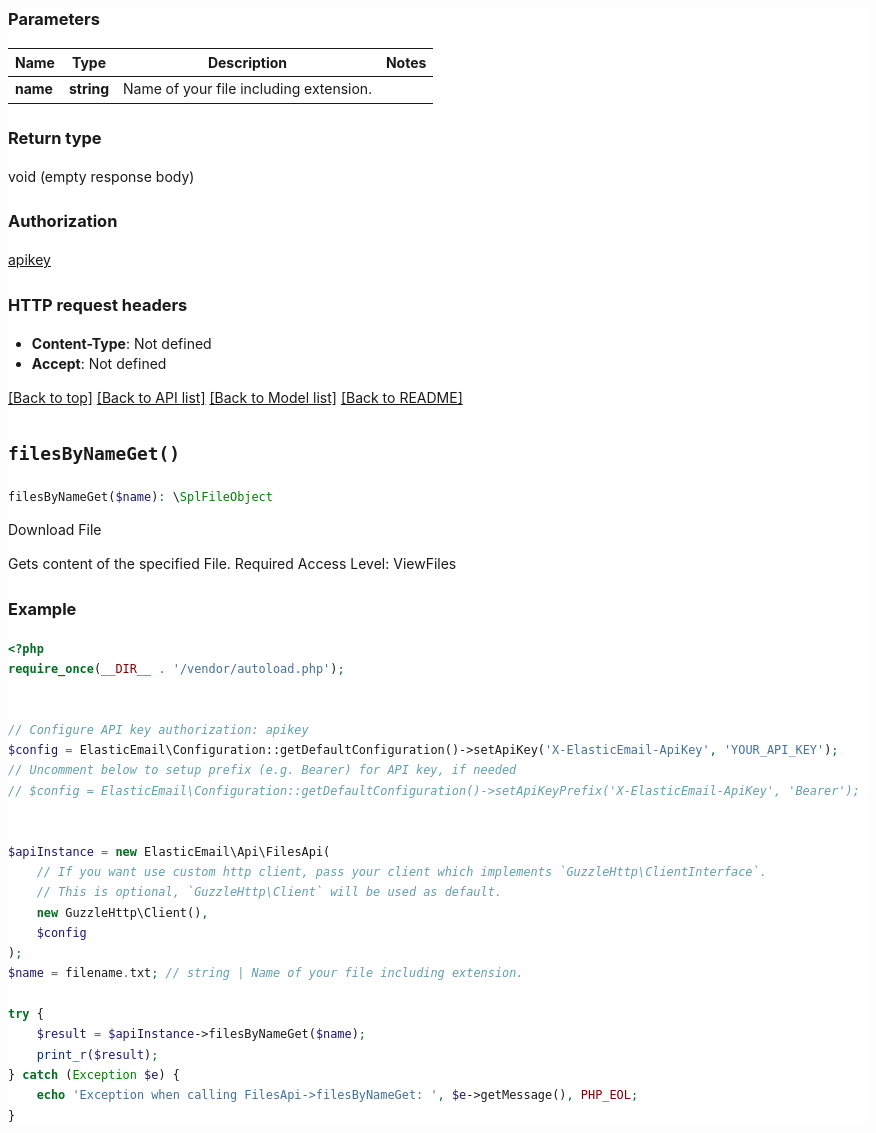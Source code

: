 ### Parameters

Name | Type | Description  | Notes
------------- | ------------- | ------------- | -------------
 **name** | **string**| Name of your file including extension. |

### Return type

void (empty response body)

### Authorization

[apikey](../../README.md#apikey)

### HTTP request headers

- **Content-Type**: Not defined
- **Accept**: Not defined

[[Back to top]](#) [[Back to API list]](../../README.md#endpoints)
[[Back to Model list]](../../README.md#models)
[[Back to README]](../../README.md)

## `filesByNameGet()`

```php
filesByNameGet($name): \SplFileObject
```

Download File

Gets content of the specified File. Required Access Level: ViewFiles

### Example

```php
<?php
require_once(__DIR__ . '/vendor/autoload.php');


// Configure API key authorization: apikey
$config = ElasticEmail\Configuration::getDefaultConfiguration()->setApiKey('X-ElasticEmail-ApiKey', 'YOUR_API_KEY');
// Uncomment below to setup prefix (e.g. Bearer) for API key, if needed
// $config = ElasticEmail\Configuration::getDefaultConfiguration()->setApiKeyPrefix('X-ElasticEmail-ApiKey', 'Bearer');


$apiInstance = new ElasticEmail\Api\FilesApi(
    // If you want use custom http client, pass your client which implements `GuzzleHttp\ClientInterface`.
    // This is optional, `GuzzleHttp\Client` will be used as default.
    new GuzzleHttp\Client(),
    $config
);
$name = filename.txt; // string | Name of your file including extension.

try {
    $result = $apiInstance->filesByNameGet($name);
    print_r($result);
} catch (Exception $e) {
    echo 'Exception when calling FilesApi->filesByNameGet: ', $e->getMessage(), PHP_EOL;
}
```
